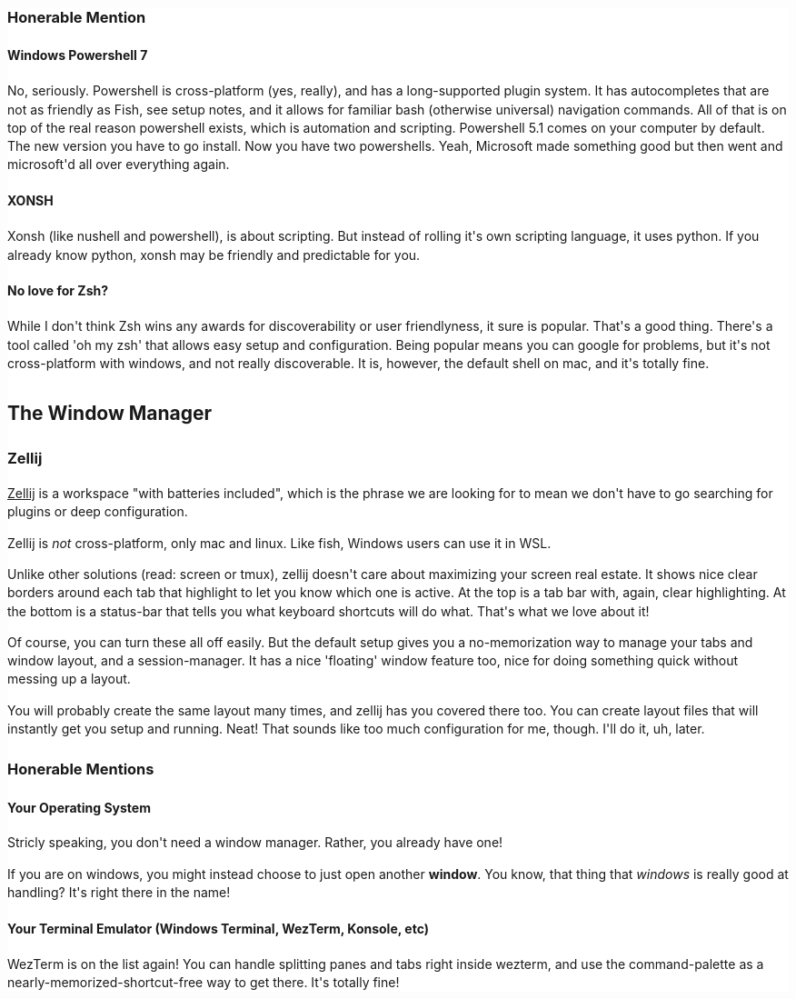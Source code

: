 ### Honerable Mention
#### Windows Powershell 7
No, seriously. Powershell is cross-platform (yes, really), and has a long-supported plugin system. It has autocompletes that are not as friendly as Fish, see setup notes, and it allows for familiar bash (otherwise universal) navigation commands. All of that is on top of the real reason powershell exists, which is automation and scripting.
Powershell 5.1 comes on your computer by default. The new version you have to go install. Now you have two powershells. Yeah, Microsoft made something good but then went and microsoft'd all over everything again.

#### XONSH
Xonsh (like nushell and powershell), is about scripting. But instead of rolling it's own scripting language, it uses python. If you already know python, xonsh may be friendly and predictable for you.

#### No love for Zsh?
While I don't think Zsh wins any awards for discoverability or user friendlyness, it sure is popular. That's a good thing. There's a tool called 'oh my zsh' that allows easy setup and configuration. Being popular means you can google for problems, but it's not cross-platform with windows, and not really discoverable. 
It is, however, the default shell on mac, and it's totally fine. 

## The Window Manager

### Zellij
[Zellij](https://zellij.dev) is a workspace "with batteries included", which is the phrase we are looking for to mean we don't have to go searching for plugins or deep configuration.

Zellij is *not* cross-platform, only mac and linux. Like fish, Windows users can use it in WSL.

Unlike other solutions (read: screen or tmux), zellij doesn't care about maximizing your screen real estate. It shows nice clear borders around each tab that highlight to let you know which one is active. At the top is a tab bar with, again, clear highlighting.
 At the bottom is a status-bar that tells you what keyboard shortcuts will do what. That's what we love about it!

Of course, you can turn these all off easily. But the default setup gives you a no-memorization way to manage your tabs and window layout, and a session-manager. It has a nice 'floating' window feature too, nice for doing something quick without messing up a layout.

You will probably create the same layout many times, and zellij has you covered there too. You can create layout files that will instantly get you setup and running. Neat! That sounds like too much configuration for me, though. I'll do it, uh, later.

### Honerable Mentions
#### Your Operating System
Stricly speaking, you don't need a window manager. Rather, you already have one!

If you are on windows, you might instead choose to just open another **window**. You know, that thing that *windows* is really good at handling? It's right there in the name!

#### Your Terminal Emulator (Windows Terminal, WezTerm, Konsole, etc)  
WezTerm is on the list again! You can handle splitting panes and tabs right inside wezterm, and use the command-palette as a nearly-memorized-shortcut-free way to get there. It's totally fine!
